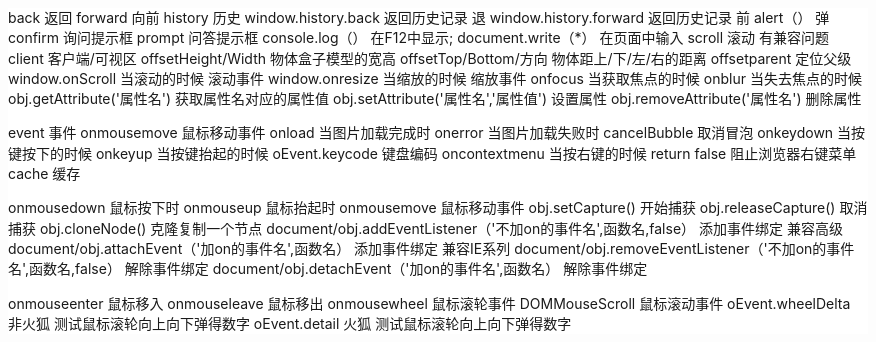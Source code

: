 back 返回
forward 向前
history 历史
window.history.back 返回历史记录 退
window.history.forward 返回历史记录 前
alert（） 弹
confirm 询问提示框
prompt 问答提示框
console.log（） 在F12中显示;
document.write（*） 在页面中输入
scroll 滚动 有兼容问题
client 客户端/可视区
offsetHeight/Width 物体盒子模型的宽高
offsetTop/Bottom/方向 物体距上/下/左/右的距离
offsetparent 定位父级
window.onScroll 当滚动的时候 滚动事件
window.onresize 当缩放的时候 缩放事件
onfocus 当获取焦点的时候
onblur 当失去焦点的时候
obj.getAttribute('属性名') 获取属性名对应的属性值
obj.setAttribute('属性名','属性值') 设置属性
obj.removeAttribute('属性名') 删除属性

event 事件
onmousemove 鼠标移动事件
onload 当图片加载完成时
onerror 当图片加载失败时
cancelBubble 取消冒泡
onkeydown 当按键按下的时候
onkeyup 当按键抬起的时候
oEvent.keycode 键盘编码
oncontextmenu 当按右键的时候
return false 阻止浏览器右键菜单
cache 缓存

onmousedown 鼠标按下时
onmouseup 鼠标抬起时
onmousemove 鼠标移动事件
obj.setCapture() 开始捕获
obj.releaseCapture() 取消捕获
obj.cloneNode() 克隆复制一个节点
document/obj.addEventListener（'不加on的事件名',函数名,false） 添加事件绑定 兼容高级
document/obj.attachEvent（'加on的事件名',函数名） 添加事件绑定 兼容IE系列
document/obj.removeEventListener（'不加on的事件名',函数名,false） 解除事件绑定
document/obj.detachEvent（'加on的事件名',函数名） 解除事件绑定

onmouseenter 鼠标移入
onmouseleave 鼠标移出
onmousewheel 鼠标滚轮事件
DOMMouseScroll 鼠标滚动事件
oEvent.wheelDelta 非火狐 测试鼠标滚轮向上向下弹得数字
oEvent.detail 火狐 测试鼠标滚轮向上向下弹得数字

